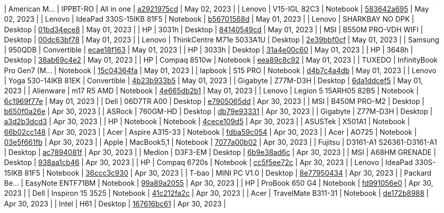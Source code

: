| American M... | IPPBT-RO                    | All in one  | [a2921975cd](https://linux-hardware.org/?probe=a2921975cd) | May 02, 2023 |
| Lenovo        | V15-IGL 82C3                | Notebook    | [583642a695](https://linux-hardware.org/?probe=583642a695) | May 02, 2023 |
| Lenovo        | IdeaPad 330S-15IKB 81F5     | Notebook    | [b56701568d](https://linux-hardware.org/?probe=b56701568d) | May 01, 2023 |
| Lenovo        | SHARKBAY NO DPK             | Desktop     | [01bd34ece8](https://linux-hardware.org/?probe=01bd34ece8) | May 01, 2023 |
| HP            | 3031h                       | Desktop     | [84140549cd](https://linux-hardware.org/?probe=84140549cd) | May 01, 2023 |
| MSI           | B550M PRO-VDH WIFI          | Desktop     | [00dc63bf78](https://linux-hardware.org/?probe=00dc63bf78) | May 01, 2023 |
| Lenovo        | ThinkCentre M71e 5033A1U    | Desktop     | [2e39bbf0cf](https://linux-hardware.org/?probe=2e39bbf0cf) | May 01, 2023 |
| Samsung       | 950QDB                      | Convertible | [ecae18f163](https://linux-hardware.org/?probe=ecae18f163) | May 01, 2023 |
| HP            | 3033h                       | Desktop     | [31a4e00c60](https://linux-hardware.org/?probe=31a4e00c60) | May 01, 2023 |
| HP            | 3648h                       | Desktop     | [38ab69c4e2](https://linux-hardware.org/?probe=38ab69c4e2) | May 01, 2023 |
| HP            | Compaq 8510w                | Notebook    | [eea89c8c92](https://linux-hardware.org/?probe=eea89c8c92) | May 01, 2023 |
| TUXEDO        | InfinityBook Pro Gen7 (M... | Notebook    | [15c04364fa](https://linux-hardware.org/?probe=15c04364fa) | May 01, 2023 |
| lapbook       | S15 PRO                     | Notebook    | [d4b7c4a4db](https://linux-hardware.org/?probe=d4b7c4a4db) | May 01, 2023 |
| Lenovo        | Yoga 530-14IKB 81EK         | Convertible | [4b23b933b5](https://linux-hardware.org/?probe=4b23b933b5) | May 01, 2023 |
| Gigabyte      | Z77M-D3H                    | Desktop     | [6da1ddcef5](https://linux-hardware.org/?probe=6da1ddcef5) | May 01, 2023 |
| Alienware     | m17 R5 AMD                  | Notebook    | [4e665db2b1](https://linux-hardware.org/?probe=4e665db2b1) | May 01, 2023 |
| Lenovo        | Legion 5 15ARH05 82B5       | Notebook    | [6c1969f77e](https://linux-hardware.org/?probe=6c1969f77e) | May 01, 2023 |
| Dell          | 06D7TR A00                  | Desktop     | [e7905065dd](https://linux-hardware.org/?probe=e7905065dd) | Apr 30, 2023 |
| MSI           | B450M PRO-M2                | Desktop     | [b650f0a26e](https://linux-hardware.org/?probe=b650f0a26e) | Apr 30, 2023 |
| ASRock        | 760GM-HD                    | Desktop     | [db79e93331](https://linux-hardware.org/?probe=db79e93331) | Apr 30, 2023 |
| Gigabyte      | Z77M-D3H                    | Desktop     | [a3d2b3dcd3](https://linux-hardware.org/?probe=a3d2b3dcd3) | Apr 30, 2023 |
| HP            | Notebook                    | Notebook    | [4cece109d5](https://linux-hardware.org/?probe=4cece109d5) | Apr 30, 2023 |
| ASUSTek       | X501A1                      | Notebook    | [66b02cc148](https://linux-hardware.org/?probe=66b02cc148) | Apr 30, 2023 |
| Acer          | Aspire A315-33              | Notebook    | [fdba59c054](https://linux-hardware.org/?probe=fdba59c054) | Apr 30, 2023 |
| Acer          | AO725                       | Notebook    | [03e5f661fb](https://linux-hardware.org/?probe=03e5f661fb) | Apr 30, 2023 |
| Apple         | MacBook5,1                  | Notebook    | [7077a00b02](https://linux-hardware.org/?probe=7077a00b02) | Apr 30, 2023 |
| Fujitsu       | D3161-A1 S26361-D3161-A1    | Desktop     | [ac7894081f](https://linux-hardware.org/?probe=ac7894081f) | Apr 30, 2023 |
| Medion        | D3F3-EM                     | Desktop     | [6b9e38ad6c](https://linux-hardware.org/?probe=6b9e38ad6c) | Apr 30, 2023 |
| MSI           | A68HM GRENADE               | Desktop     | [938aa1cb46](https://linux-hardware.org/?probe=938aa1cb46) | Apr 30, 2023 |
| HP            | Compaq 6720s                | Notebook    | [cc5f5ee72c](https://linux-hardware.org/?probe=cc5f5ee72c) | Apr 30, 2023 |
| Lenovo        | IdeaPad 330S-15IKB 81F5     | Notebook    | [36ccc3c930](https://linux-hardware.org/?probe=36ccc3c930) | Apr 30, 2023 |
| T-bao         | MINI PC V1.0                | Desktop     | [8e77950434](https://linux-hardware.org/?probe=8e77950434) | Apr 30, 2023 |
| Packard Be... | EasyNote ENTF71BM           | Notebook    | [99a89a2055](https://linux-hardware.org/?probe=99a89a2055) | Apr 30, 2023 |
| HP            | ProBook 650 G4              | Notebook    | [fd991056e0](https://linux-hardware.org/?probe=fd991056e0) | Apr 30, 2023 |
| Dell          | Inspiron 15 3525            | Notebook    | [41c212fa2c](https://linux-hardware.org/?probe=41c212fa2c) | Apr 30, 2023 |
| Acer          | TravelMate B311-31          | Notebook    | [de172b8988](https://linux-hardware.org/?probe=de172b8988) | Apr 30, 2023 |
| Intel         | H61                         | Desktop     | [167616bc61](https://linux-hardware.org/?probe=167616bc61) | Apr 30, 2023 |